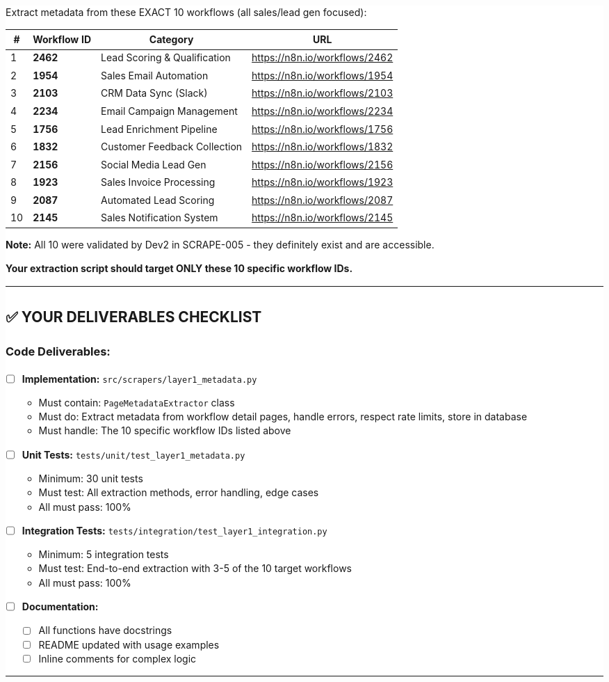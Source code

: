 Extract metadata from these EXACT 10 workflows (all sales/lead gen focused):

| # | Workflow ID | Category | URL |
|---|-------------|----------|-----|
| 1 | **2462** | Lead Scoring & Qualification | https://n8n.io/workflows/2462 |
| 2 | **1954** | Sales Email Automation | https://n8n.io/workflows/1954 |
| 3 | **2103** | CRM Data Sync (Slack) | https://n8n.io/workflows/2103 |
| 4 | **2234** | Email Campaign Management | https://n8n.io/workflows/2234 |
| 5 | **1756** | Lead Enrichment Pipeline | https://n8n.io/workflows/1756 |
| 6 | **1832** | Customer Feedback Collection | https://n8n.io/workflows/1832 |
| 7 | **2156** | Social Media Lead Gen | https://n8n.io/workflows/2156 |
| 8 | **1923** | Sales Invoice Processing | https://n8n.io/workflows/1923 |
| 9 | **2087** | Automated Lead Scoring | https://n8n.io/workflows/2087 |
| 10 | **2145** | Sales Notification System | https://n8n.io/workflows/2145 |

**Note:** All 10 were validated by Dev2 in SCRAPE-005 - they definitely exist and are accessible.

**Your extraction script should target ONLY these 10 specific workflow IDs.**

---

## ✅ **YOUR DELIVERABLES CHECKLIST**

### **Code Deliverables:**

- [ ] **Implementation:** `src/scrapers/layer1_metadata.py`
  - Must contain: `PageMetadataExtractor` class
  - Must do: Extract metadata from workflow detail pages, handle errors, respect rate limits, store in database
  - Must handle: The 10 specific workflow IDs listed above
  
- [ ] **Unit Tests:** `tests/unit/test_layer1_metadata.py`
  - Minimum: 30 unit tests
  - Must test: All extraction methods, error handling, edge cases
  - All must pass: 100%

- [ ] **Integration Tests:** `tests/integration/test_layer1_integration.py`
  - Minimum: 5 integration tests
  - Must test: End-to-end extraction with 3-5 of the 10 target workflows
  - All must pass: 100%

- [ ] **Documentation:**
  - [ ] All functions have docstrings
  - [ ] README updated with usage examples
  - [ ] Inline comments for complex logic

---
